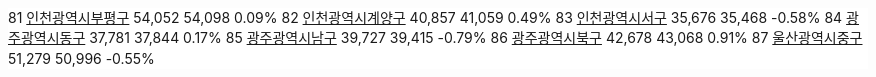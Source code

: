   <tr class="item">
    <td>81</td>
    <td><a href="/apt/인천광역시부평구">인천광역시부평구</a></td>
    <td>54,052</td>
    <td>54,098</td>
    <td>0.09%</td>
  </tr>

  <tr class="item">
    <td>82</td>
    <td><a href="/apt/인천광역시계양구">인천광역시계양구</a></td>
    <td>40,857</td>
    <td>41,059</td>
    <td>0.49%</td>
  </tr>

  <tr class="item">
    <td>83</td>
    <td><a href="/apt/인천광역시서구">인천광역시서구</a></td>
    <td>35,676</td>
    <td>35,468</td>
    <td>-0.58%</td>
  </tr>

  <tr class="item">
    <td>84</td>
    <td><a href="/apt/광주광역시동구">광주광역시동구</a></td>
    <td>37,781</td>
    <td>37,844</td>
    <td>0.17%</td>
  </tr>

  <tr class="item">
    <td>85</td>
    <td><a href="/apt/광주광역시남구">광주광역시남구</a></td>
    <td>39,727</td>
    <td>39,415</td>
    <td>-0.79%</td>
  </tr>

  <tr class="item">
    <td>86</td>
    <td><a href="/apt/광주광역시북구">광주광역시북구</a></td>
    <td>42,678</td>
    <td>43,068</td>
    <td>0.91%</td>
  </tr>

  <tr class="item">
    <td>87</td>
    <td><a href="/apt/울산광역시중구">울산광역시중구</a></td>
    <td>51,279</td>
    <td>50,996</td>
    <td>-0.55%</td>
  </tr>
